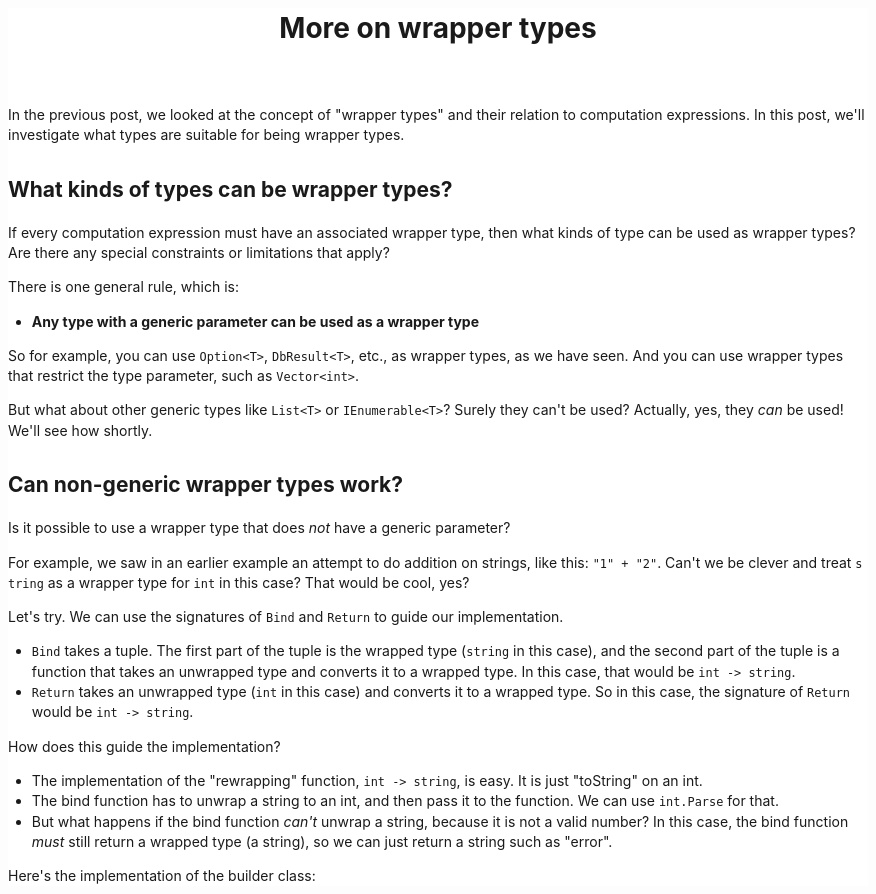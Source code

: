﻿---
layout: post
title: "More on wrapper types"
description: "We discover that even lists can be wrapper types"
nav: thinking-functionally
seriesId: "Computation Expressions"
seriesOrder: 5
---

In the previous post, we looked at the concept of "wrapper types" and their relation to computation expressions. In this post, we'll investigate what types are suitable for being wrapper types.

## What kinds of types can be wrapper types?

If every computation expression must have an associated wrapper type, then what kinds of type can be used as wrapper types? Are there any special constraints or limitations that apply?

There is one general rule, which is:

* **Any type with a generic parameter can be used as a wrapper type**

So for example, you can use `Option<T>`, `DbResult<T>`, etc., as wrapper types, as we have seen. And you can use wrapper types that restrict the type parameter, such as `Vector<int>`.

But what about other generic types like `List<T>` or `IEnumerable<T>`? Surely they can't be used?  Actually, yes, they *can* be used! We'll see how shortly.

## Can non-generic wrapper types work?

Is it possible to use a wrapper type that does *not* have a generic parameter?

For example, we saw in an earlier example an attempt to do addition on strings, like this: `"1" + "2"`. 
Can't we be clever and treat `string` as a wrapper type for `int` in this case? That would be cool, yes?

Let's try. We can use the signatures of `Bind` and `Return` to guide our implementation.

* `Bind` takes a tuple. The first part of the tuple is the wrapped type (`string` in this case), and the second part of the tuple is a function that takes an unwrapped type and converts it to a wrapped type.  In this case, that would be `int -> string`.
* `Return` takes an unwrapped type (`int` in this case) and converts it to a wrapped type.  So in this case, the signature of `Return` would be `int -> string`.

How does this guide the implementation?

* The implementation of the "rewrapping" function, `int -> string`, is easy. It is just "toString" on an int.
* The bind function has to unwrap a string to an int, and then pass it to the function. We can use `int.Parse` for that.
* But what happens if the bind function *can't* unwrap a string, because it is not a valid number? In this case, the bind function *must* still return a wrapped type (a string), so we can just return a string such as "error".

Here's the implementation of the builder class:
